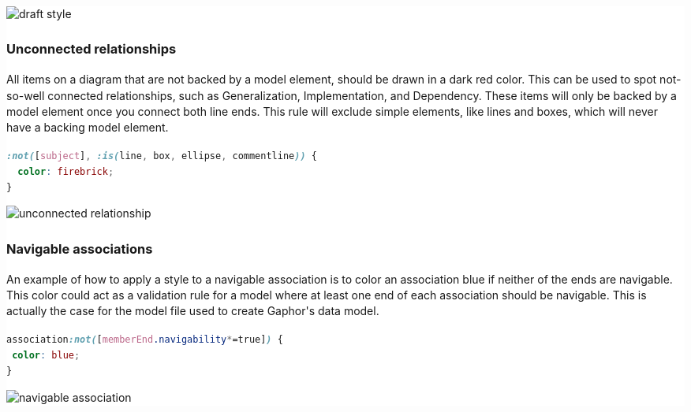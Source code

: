 ![draft style](style-sheets/draft.png)

### Unconnected relationships

All items on a diagram that are not backed by a model element, should be drawn
in a dark red color. This can be used to spot not-so-well connected
relationships, such as Generalization, Implementation, and Dependency.
These items will only be backed by a model element once you connect both line
ends. This rule will exclude simple elements, like lines and boxes, which will
never have a backing model element.

```css
:not([subject], :is(line, box, ellipse, commentline)) {
  color: firebrick;
}
```

![unconnected relationship](style-sheets/unconnected.png)

### Navigable associations

An example of how to apply a style to a navigable association is to color an
association blue if neither of the ends are navigable. This color could act as
a validation rule for a model where at least one end of each association should
be navigable. This is actually the case for the model file used to create
Gaphor's data model.

```css
association:not([memberEnd.navigability*=true]) {
 color: blue;
}
```

![navigable association](style-sheets/navigable-association.png)
